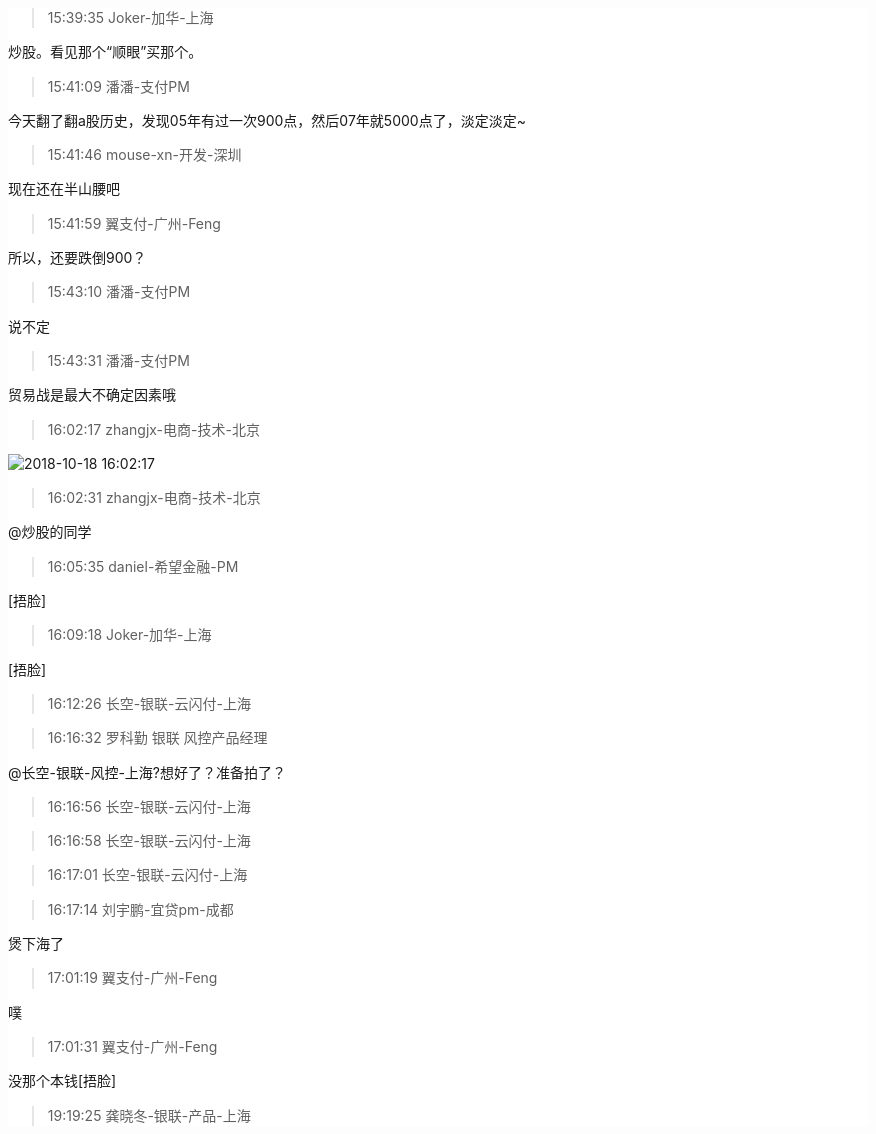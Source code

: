 > 15:39:35  Joker-加华-上海  
   
炒股。看见那个“顺眼”买那个。  
   
> 15:41:09  潘潘-支付PM  
   
今天翻了翻a股历史，发现05年有过一次900点，然后07年就5000点了，淡定淡定~  
   
> 15:41:46  mouse-xn-开发-深圳  
   
现在还在半山腰吧  
   
> 15:41:59  翼支付-广州-Feng  
   
所以，还要跌倒900？  
   
> 15:43:10  潘潘-支付PM  
   
说不定  
   
> 15:43:31  潘潘-支付PM  
   
贸易战是最大不确定因素哦  
   
> 16:02:17  zhangjx-电商-技术-北京  
   
![2018-10-18 16:02:17](http://static.cocolian.cn/img/20181018_160217.png) 
   
> 16:02:31  zhangjx-电商-技术-北京  
   
@炒股的同学  
   
> 16:05:35  daniel-希望金融-PM  
   
[捂脸]  
   
> 16:09:18  Joker-加华-上海  
   
[捂脸]  
   
> 16:12:26  长空-银联-云闪付-上海  
   
> 16:16:32  罗科勤 银联 风控产品经理  
   
@长空-银联-风控-上海?想好了？准备拍了？  
   
> 16:16:56  长空-银联-云闪付-上海  
   
> 16:16:58  长空-银联-云闪付-上海  
   
> 16:17:01  长空-银联-云闪付-上海  
   
> 16:17:14  刘宇鹏-宜贷pm-成都  
   
煲下海了  
   
> 17:01:19  翼支付-广州-Feng  
   
噗  
   
> 17:01:31  翼支付-广州-Feng  
   
没那个本钱[捂脸]  
   
> 19:19:25  龚晓冬-银联-产品-上海  
   
